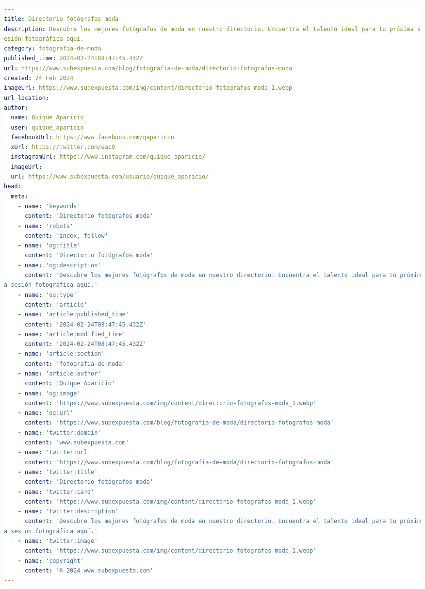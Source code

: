 ```yaml
---
title: Directorio fotógrafos moda
description: Descubre los mejores fotógrafos de moda en nuestro directorio. Encuentra el talento ideal para tu próxima sesión fotográfica aquí.
category: fotografia-de-moda
published_time: 2024-02-24T08:47:45.432Z
url: https://www.subexpuesta.com/blog/fotografia-de-moda/directorio-fotografos-moda
created: 24 Feb 2024
imageUrl: https://www.subexpuesta.com/img/content/directorio-fotografos-moda_1.webp
url_location:
author:
  name: Quique Aparicio
  user: quique_aparicio
  facebookUrl: https://www.facebook.com/qaparicio
  xUrl: https://twitter.com/eac9
  instagramUrl: https://www.instagram.com/quique_aparicio/
  imageUrl: 
  url: https://www.subexpuesta.com/usuario/quique_aparicio/
head:
  meta:
    - name: 'keywords'
      content: 'Directorio fotógrafos moda'
    - name: 'robots'
      content: 'index, follow'
    - name: 'og:title'
      content: 'Directorio fotógrafos moda'
    - name: 'og:description'
      content: 'Descubre los mejores fotógrafos de moda en nuestro directorio. Encuentra el talento ideal para tu próxima sesión fotográfica aquí.'
    - name: 'og:type'
      content: 'article'
    - name: 'article:published_time'
      content: '2024-02-24T08:47:45.432Z'
    - name: 'article:modified_time'
      content: '2024-02-24T08:47:45.432Z'
    - name: 'article:section'
      content: 'fotografia-de-moda'
    - name: 'article:author'
      content: 'Quique Aparicio'
    - name: 'og:image'
      content: 'https://www.subexpuesta.com/img/content/directorio-fotografos-moda_1.webp'
    - name: 'og:url'
      content: 'https://www.subexpuesta.com/blog/fotografia-de-moda/directorio-fotografos-moda'
    - name: 'twitter:domain'
      content: 'www.subexpuesta.com'
    - name: 'twitter:url'
      content: 'https://www.subexpuesta.com/blog/fotografia-de-moda/directorio-fotografos-moda'
    - name: 'twitter:title'
      content: 'Directorio fotógrafos moda'
    - name: 'twitter:card'
      content: 'https://www.subexpuesta.com/img/content/directorio-fotografos-moda_1.webp'
    - name: 'twitter:description'
      content: 'Descubre los mejores fotógrafos de moda en nuestro directorio. Encuentra el talento ideal para tu próxima sesión fotográfica aquí.'
    - name: 'twitter:image'
      content: 'https://www.subexpuesta.com/img/content/directorio-fotografos-moda_1.webp'
    - name: 'copyright'
      content: '© 2024 www.subexpuesta.com'
---
```
